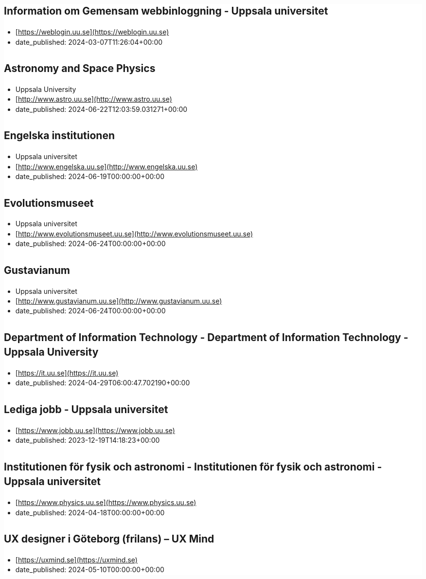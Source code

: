  ## Information om Gemensam webbinloggning - Uppsala universitet
 - [https://weblogin.uu.se](https://weblogin.uu.se)
 - date_published: 2024-03-07T11:26:04+00:00

 ## Astronomy and Space Physics
 
 - Uppsala University
 - [http://www.astro.uu.se](http://www.astro.uu.se)
 - date_published: 2024-06-22T12:03:59.031271+00:00

 ## Engelska institutionen
 
 - Uppsala universitet
 - [http://www.engelska.uu.se](http://www.engelska.uu.se)
 - date_published: 2024-06-19T00:00:00+00:00

 ## Evolutionsmuseet
 
 - Uppsala universitet
 - [http://www.evolutionsmuseet.uu.se](http://www.evolutionsmuseet.uu.se)
 - date_published: 2024-06-24T00:00:00+00:00

 ## Gustavianum
 
 - Uppsala universitet
 - [http://www.gustavianum.uu.se](http://www.gustavianum.uu.se)
 - date_published: 2024-06-24T00:00:00+00:00

 ## Department of Information Technology - Department of Information Technology - Uppsala University
 - [https://it.uu.se](https://it.uu.se)
 - date_published: 2024-04-29T06:00:47.702190+00:00

 ## Lediga jobb - Uppsala universitet
 - [https://www.jobb.uu.se](https://www.jobb.uu.se)
 - date_published: 2023-12-19T14:18:23+00:00

 ## Institutionen för fysik och astronomi - Institutionen för fysik och astronomi - Uppsala universitet
 - [https://www.physics.uu.se](https://www.physics.uu.se)
 - date_published: 2024-04-18T00:00:00+00:00

 ## UX designer i Göteborg (frilans) – UX Mind
 - [https://uxmind.se](https://uxmind.se)
 - date_published: 2024-05-10T00:00:00+00:00

